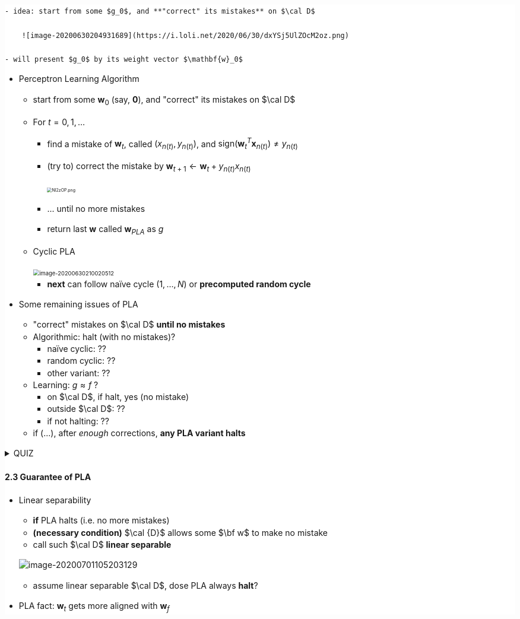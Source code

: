     - idea: start from some $g_0$, and **"correct" its mistakes** on $\cal D$ 

        ![image-20200630204931689](https://i.loli.net/2020/06/30/dxYSj5UlZOcM2oz.png)

    - will present $g_0$ by its weight vector $\mathbf{w}_0$ 

- Perceptron Learning Algorithm

    - start from some $\mathbf{w}_0$ (say, $\mathbf{0}$), and "correct" its mistakes on $\cal D$ 

    - For $t = 0, 1, \dots$

        - find a mistake of $\mathbf{w}_t$, called $(x_{n(t)}, y_{n(t)})$, and $\text{sign}\left( \mathbf{w}_t^T\mathbf{x}_{n(t)} \right) \ne y_{n(t)}$ 

        - (try to) correct the mistake by $\mathbf{w}_{t+1} \leftarrow \mathbf{w}_t + y_{n(t)}x_{n(t)}$ 

            <img src="https://s1.ax1x.com/2020/06/30/NI2zOP.png" alt="NI2zOP.png" style="zoom:50%;" />

        - ... until no more mistakes

        - return last $\mathbf{w}$ called $\mathbf{w}_{PLA}$ as $g$ 

    - Cyclic PLA

        <img src="https://i.loli.net/2020/06/30/r2tji4HeJRZlUBd.png" alt="image-20200630210020512" style="zoom:67%;" />

        - **next** can follow naïve cycle $(1, \dots, N)$ or **precomputed random cycle** 

- Some remaining issues of PLA

    - "correct" mistakes on $\cal D$ **until no mistakes** 
    - Algorithmic: halt (with no mistakes)?
        - naïve cyclic: ??
        - random cyclic: ??
        - other variant: ??
    - Learning: $g \approx f$ ?
        - on $\cal D$, if halt, yes (no mistake)
        - outside $\cal D$: ??
        - if not halting: ??
    - if (...), after *enough* corrections, **any PLA variant halts**

<details><summary>QUIZ</summary></details>

#### 2.3 Guarantee of PLA

- Linear separability

    - **if** PLA halts (i.e. no more mistakes) 
    - **(necessary condition)** $\cal {D}$ allows some $\bf w$ to make no mistake
    - call such $\cal D$ **linear separable** 
      

    ![image-20200701105203129](https://i.loli.net/2020/07/01/u6nPm2SqYZB3JXv.png)

    - assume linear separable $\cal D$, dose PLA always **halt**?

- PLA fact: $\mathbf{w}_t$ gets more aligned with $\mathbf{w}_f$ 

